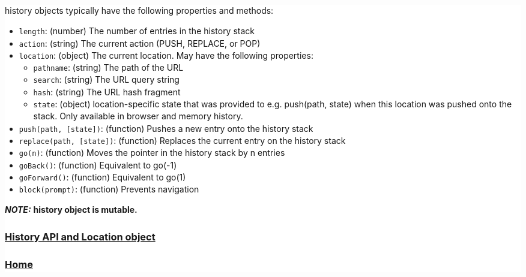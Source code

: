history objects typically have the following properties and methods:
- `length`: (number) The number of entries in the history stack
- `action`: (string) The current action (PUSH, REPLACE, or POP)
- `location`: (object) The current location. May have the following properties:
    - `pathname`: (string) The path of the URL
    - `search`: (string) The URL query string
    - `hash`: (string) The URL hash fragment
    - `state`: (object) location-specific state that was provided to e.g. push(path, state) when this location was pushed onto the stack. Only available in browser and memory history.
- `push(path, [state])`: (function) Pushes a new entry onto the history stack
- `replace(path, [state])`: (function) Replaces the current entry on the history stack
- `go(n)`: (function) Moves the pointer in the history stack by n entries
- `goBack()`: (function) Equivalent to go(-1)
- `goForward()`: (function) Equivalent to go(1)
- `block(prompt)`: (function) Prevents navigation

_**NOTE:**_ **history object is mutable.**



### [History API and Location object](https://sergeyisakhanyan.github.io/fg-docs/HistoryAPI-Location.html)

### [Home](https://sergeyisakhanyan.github.io/fg-docs/)









